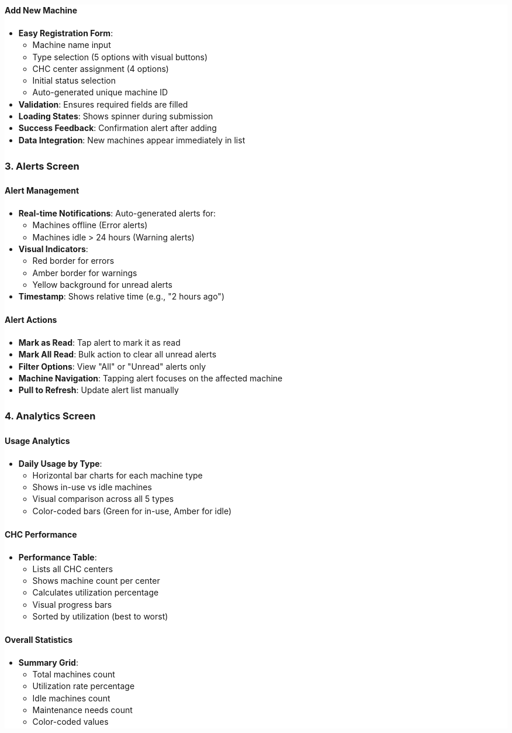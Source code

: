 #### Add New Machine
- **Easy Registration Form**:
  - Machine name input
  - Type selection (5 options with visual buttons)
  - CHC center assignment (4 options)
  - Initial status selection
  - Auto-generated unique machine ID
- **Validation**: Ensures required fields are filled
- **Loading States**: Shows spinner during submission
- **Success Feedback**: Confirmation alert after adding
- **Data Integration**: New machines appear immediately in list

### 3. Alerts Screen

#### Alert Management
- **Real-time Notifications**: Auto-generated alerts for:
  - Machines offline (Error alerts)
  - Machines idle > 24 hours (Warning alerts)
- **Visual Indicators**:
  - Red border for errors
  - Amber border for warnings
  - Yellow background for unread alerts
- **Timestamp**: Shows relative time (e.g., "2 hours ago")

#### Alert Actions
- **Mark as Read**: Tap alert to mark it as read
- **Mark All Read**: Bulk action to clear all unread alerts
- **Filter Options**: View "All" or "Unread" alerts only
- **Machine Navigation**: Tapping alert focuses on the affected machine
- **Pull to Refresh**: Update alert list manually

### 4. Analytics Screen

#### Usage Analytics
- **Daily Usage by Type**:
  - Horizontal bar charts for each machine type
  - Shows in-use vs idle machines
  - Visual comparison across all 5 types
  - Color-coded bars (Green for in-use, Amber for idle)

#### CHC Performance
- **Performance Table**:
  - Lists all CHC centers
  - Shows machine count per center
  - Calculates utilization percentage
  - Visual progress bars
  - Sorted by utilization (best to worst)

#### Overall Statistics
- **Summary Grid**:
  - Total machines count
  - Utilization rate percentage
  - Idle machines count
  - Maintenance needs count
  - Color-coded values
